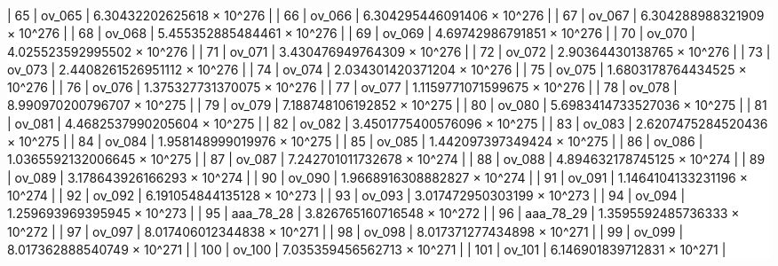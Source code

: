 | 65 | ov_065 | 6.30432202625618 × 10^276 |
| 66 | ov_066 | 6.304295446091406 × 10^276 |
| 67 | ov_067 | 6.304288988321909 × 10^276 |
| 68 | ov_068 | 5.455352885484461 × 10^276 |
| 69 | ov_069 | 4.69742986791851 × 10^276 |
| 70 | ov_070 | 4.025523592995502 × 10^276 |
| 71 | ov_071 | 3.430476949764309 × 10^276 |
| 72 | ov_072 | 2.90364430138765 × 10^276 |
| 73 | ov_073 | 2.4408261526951112 × 10^276 |
| 74 | ov_074 | 2.034301420371204 × 10^276 |
| 75 | ov_075 | 1.6803178764434525 × 10^276 |
| 76 | ov_076 | 1.375327731370075 × 10^276 |
| 77 | ov_077 | 1.1159771071599675 × 10^276 |
| 78 | ov_078 | 8.990970200796707 × 10^275 |
| 79 | ov_079 | 7.188748106192852 × 10^275 |
| 80 | ov_080 | 5.6983414733527036 × 10^275 |
| 81 | ov_081 | 4.4682537990205604 × 10^275 |
| 82 | ov_082 | 3.4501775400576096 × 10^275 |
| 83 | ov_083 | 2.6207475284520436 × 10^275 |
| 84 | ov_084 | 1.958148999019976 × 10^275 |
| 85 | ov_085 | 1.442097397349424 × 10^275 |
| 86 | ov_086 | 1.0365592132006645 × 10^275 |
| 87 | ov_087 | 7.242701011732678 × 10^274 |
| 88 | ov_088 | 4.894632178745125 × 10^274 |
| 89 | ov_089 | 3.178643926166293 × 10^274 |
| 90 | ov_090 | 1.9668916308882827 × 10^274 |
| 91 | ov_091 | 1.1464104133231196 × 10^274 |
| 92 | ov_092 | 6.191054844135128 × 10^273 |
| 93 | ov_093 | 3.017472950303199 × 10^273 |
| 94 | ov_094 | 1.259693969395945 × 10^273 |
| 95 | aaa_78_28 | 3.826765160716548 × 10^272 |
| 96 | aaa_78_29 | 1.3595592485736333 × 10^272 |
| 97 | ov_097 | 8.017406012344838 × 10^271 |
| 98 | ov_098 | 8.017371277434898 × 10^271 |
| 99 | ov_099 | 8.017362888540749 × 10^271 |
| 100 | ov_100 | 7.035359456562713 × 10^271 |
| 101 | ov_101 | 6.146901839712831 × 10^271 |